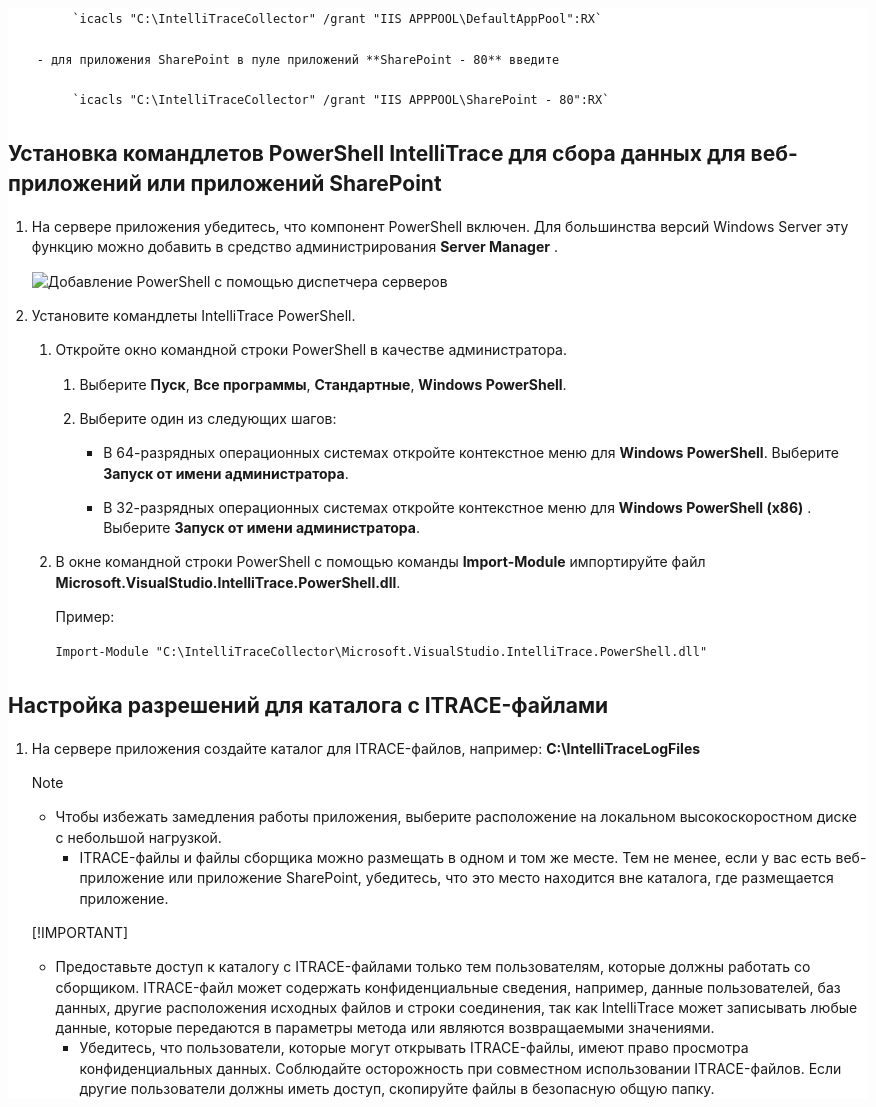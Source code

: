              `icacls "C:\IntelliTraceCollector" /grant "IIS APPPOOL\DefaultAppPool":RX`

        - для приложения SharePoint в пуле приложений **SharePoint - 80** введите

             `icacls "C:\IntelliTraceCollector" /grant "IIS APPPOOL\SharePoint - 80":RX`

## <a name="install-intellitrace-powershell-cmdlets-to-collect-data-for-web-apps-or-sharepoint-applications"></a><a name="BKMK_Set_up_the_IntelliTrace_PowerShell_commandlets"></a> Установка командлетов PowerShell IntelliTrace для сбора данных для веб-приложений или приложений SharePoint

1. На сервере приложения убедитесь, что компонент PowerShell включен. Для большинства версий Windows Server эту функцию можно добавить в средство администрирования **Server Manager** .

     ![Добавление PowerShell с помощью диспетчера серверов](../debugger/media/intellitrace_servermanager_addpowershell.png "INTELLITRACE_ServerManager_AddPowerShell")

2. Установите командлеты IntelliTrace PowerShell.

    1. Откройте окно командной строки PowerShell в качестве администратора.

        1. Выберите **Пуск**, **Все программы**, **Стандартные**, **Windows PowerShell**.

        2. Выберите один из следующих шагов:

            - В 64-разрядных операционных системах откройте контекстное меню для **Windows PowerShell**. Выберите **Запуск от имени администратора**.

            - В 32-разрядных операционных системах откройте контекстное меню для **Windows PowerShell (x86)** . Выберите **Запуск от имени администратора**.

    2. В окне командной строки PowerShell с помощью команды **Import-Module** импортируйте файл **Microsoft.VisualStudio.IntelliTrace.PowerShell.dll**.

         Пример:

         `Import-Module "C:\IntelliTraceCollector\Microsoft.VisualStudio.IntelliTrace.PowerShell.dll"`

## <a name="set-up-permissions-for-the-itrace-file-directory"></a><a name="BKMK_Create_and_Configure_a_Log_File_Directory"></a> Настройка разрешений для каталога с ITRACE-файлами

1. На сервере приложения создайте каталог для ITRACE-файлов, например: **C:\IntelliTraceLogFiles**

   > [!NOTE]
   > - Чтобы избежать замедления работы приложения, выберите расположение на локальном высокоскоростном диске с небольшой нагрузкой.
   >   - ITRACE-файлы и файлы сборщика можно размещать в одном и том же месте. Тем не менее, если у вас есть веб-приложение или приложение SharePoint, убедитесь, что это место находится вне каталога, где размещается приложение.
   >
   > [!IMPORTANT]
   > - Предоставьте доступ к каталогу с ITRACE-файлами только тем пользователям, которые должны работать со сборщиком. ITRACE-файл может содержать конфиденциальные сведения, например, данные пользователей, баз данных, другие расположения исходных файлов и строки соединения, так как IntelliTrace может записывать любые данные, которые передаются в параметры метода или являются возвращаемыми значениями.
   >   - Убедитесь, что пользователи, которые могут открывать ITRACE-файлы, имеют право просмотра конфиденциальных данных. Соблюдайте осторожность при совместном использовании ITRACE-файлов. Если другие пользователи должны иметь доступ, скопируйте файлы в безопасную общую папку.
